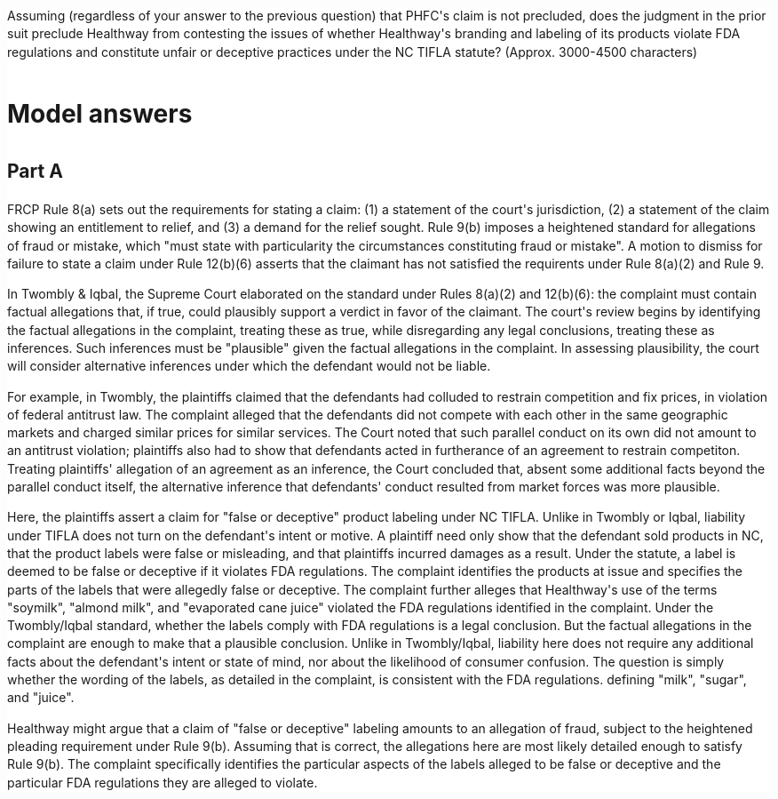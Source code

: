 Assuming (regardless of your answer to the previous question) that PHFC's claim is not precluded, does the judgment in the prior suit preclude Healthway from contesting the issues of whether Healthway's branding and labeling of its products violate FDA regulations and constitute unfair or deceptive practices under the NC TIFLA statute? (Approx. 3000-4500 characters)

# Model answers

## Part A

FRCP Rule 8(a) sets out the requirements for stating a claim: (1) a statement of the court's jurisdiction, (2) a statement of the claim showing an entitlement to relief, and (3) a demand for the relief sought. Rule 9(b) imposes a heightened standard for allegations of fraud or mistake, which "must state with particularity the circumstances constituting fraud or mistake". A motion to dismiss for failure to state a claim under Rule 12(b)(6) asserts that the claimant has not satisfied the requirents under Rule 8(a)(2) and Rule 9. 

In Twombly & Iqbal, the Supreme Court elaborated on the standard under Rules 8(a)(2) and 12(b)(6): the complaint must contain factual allegations that, if true, could plausibly support a verdict in favor of the claimant. The court's review begins by identifying the factual allegations in the complaint, treating these as true, while disregarding any legal conclusions, treating these as inferences. Such inferences must be "plausible" given the factual allegations in the complaint. In assessing plausibility, the court will consider alternative inferences under which the defendant would not be liable. 

For example, in Twombly, the plaintiffs claimed that the defendants had colluded to restrain competition and fix prices, in violation of federal antitrust law. The complaint alleged that the defendants did not compete with each other in the same geographic markets and charged similar prices for similar services. The Court noted that such parallel conduct on its own did not amount to an antitrust violation; plaintiffs also had to show that defendants acted in furtherance of an agreement to restrain competiton. Treating plaintiffs' allegation of an agreement as an inference, the Court concluded that, absent some additional facts beyond the parallel conduct itself, the alternative inference that defendants' conduct resulted from market forces was more plausible. 

Here, the plaintiffs assert a claim for "false or deceptive" product labeling under NC TIFLA. Unlike in Twombly or Iqbal, liability under TIFLA does not turn on the defendant's intent or motive. A plaintiff need only show that the defendant sold products in NC, that the product labels were false or misleading, and that plaintiffs incurred damages as a result. Under the statute, a label is deemed to be false or deceptive if it violates FDA regulations. The complaint identifies the products at issue and specifies the parts of the labels that were allegedly false or deceptive. The complaint further alleges that Healthway's use of the terms "soymilk", "almond milk", and "evaporated cane juice" violated the FDA regulations identified in the complaint. Under the Twombly/Iqbal standard, whether the labels comply with FDA regulations is a legal conclusion. But the factual allegations in the complaint are enough to make that a plausible conclusion. Unlike in Twombly/Iqbal, liability here does not require any additional facts about the defendant's intent or state of mind, nor about the likelihood of consumer confusion. The question is simply whether the wording of the labels, as detailed in the complaint, is consistent with the FDA regulations. defining "milk", "sugar", and "juice". 

Healthway might argue that a claim of "false or deceptive" labeling amounts to an allegation of fraud, subject to the heightened pleading requirement under Rule 9(b). Assuming that is correct, the allegations here are most likely detailed enough to satisfy Rule 9(b). The complaint specifically identifies the particular aspects of the labels alleged to be false or deceptive and the particular FDA regulations they are alleged to violate.

